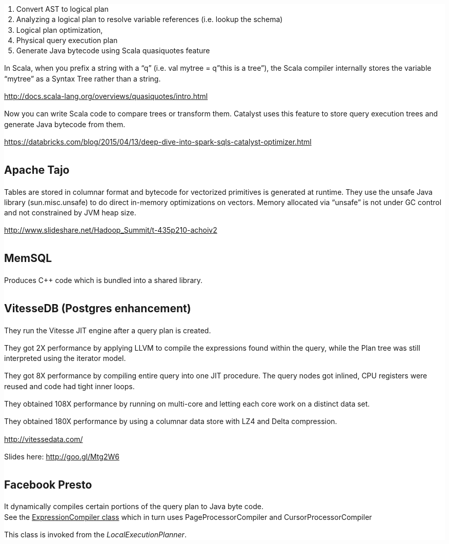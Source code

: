 1. Convert AST to logical plan
2. Analyzing a logical plan to resolve variable references (i.e. lookup the schema)
3. Logical plan optimization, 
4. Physical query execution plan
5. Generate Java bytecode using Scala quasiquotes feature

In Scala, when you prefix a string with a “q” (i.e. val mytree = q”this is a tree”), the Scala compiler internally stores the variable “mytree” as a Syntax Tree rather than a string.

http://docs.scala-lang.org/overviews/quasiquotes/intro.html

Now you can write Scala code to compare trees or transform them.  Catalyst uses this feature to store query execution trees and generate Java bytecode from them.

https://databricks.com/blog/2015/04/13/deep-dive-into-spark-sqls-catalyst-optimizer.html

## Apache Tajo

Tables are stored in columnar format and bytecode for vectorized primitives is generated at runtime.  They use the unsafe Java library (sun.misc.unsafe) to do direct in-memory optimizations on vectors.  Memory allocated via “unsafe” is not under GC control and not constrained by JVM heap size.

http://www.slideshare.net/Hadoop_Summit/t-435p210-achoiv2

## MemSQL

Produces C++ code which is bundled into a shared library.


## VitesseDB (Postgres enhancement)

They run the Vitesse JIT engine after a query plan is created.  

They got 2X performance by applying LLVM to compile the expressions found within the query, while the Plan tree was still interpreted using the iterator model.

They got 8X performance by compiling entire query into one JIT procedure.   The query nodes got inlined, CPU registers were reused and code had tight inner loops.

They obtained 108X performance by running on multi-core and letting each core work on a distinct data set.

They obtained 180X performance by using a columnar data store with LZ4 and Delta compression.

http://vitessedata.com/

Slides here:  http://goo.gl/Mtg2W6

## Facebook Presto

It dynamically compiles certain portions of the query plan  to Java byte code.  
See the [ExpressionCompiler class](https://github.com/facebook/presto/blob/c0e32e0e9a787708250f3c47f8f11567cbe679ae/presto-main/src/main/java/com/facebook/presto/sql/gen/ExpressionCompiler.java) which in turn uses PageProcessorCompiler and CursorProcessorCompiler

This class is invoked from the *LocalExecutionPlanner*.
 